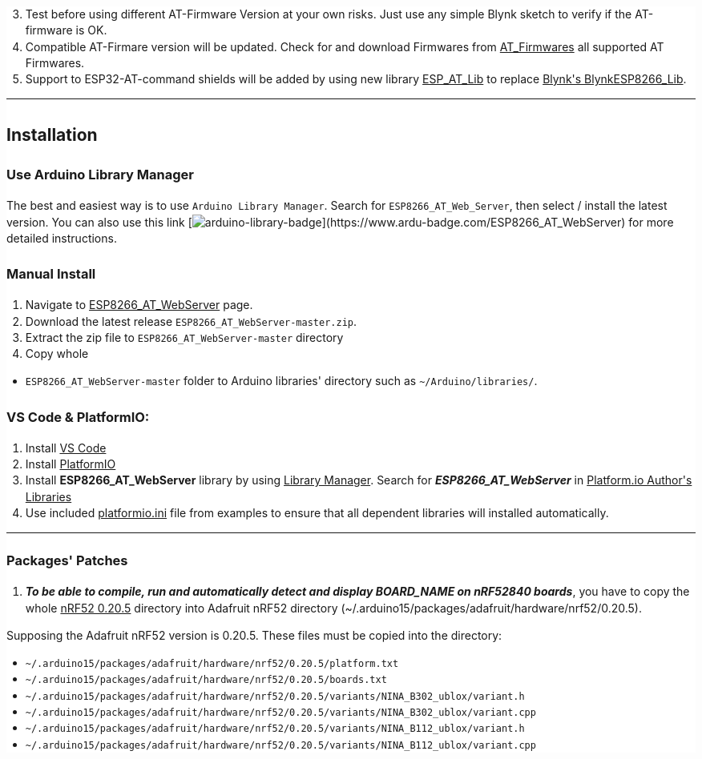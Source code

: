 3. Test before using different AT-Firmware Version at your own risks. Just use any simple Blynk sketch to verify if the AT-firmware is OK.
4. Compatible AT-Firmare version will be updated. Check for and download Firmwares from [AT_Firmwares](AT_Firmwares) all supported AT Firmwares.
5. Support to ESP32-AT-command shields will be added by using new library [ESP_AT_Lib](https://github.com/khoih-prog/ESP_AT_Lib) to replace [Blynk's BlynkESP8266_Lib](https://github.com/blynkkk/blynk-library/releases/Blynk_Release_v0.6.1.zip).

---

## Installation

### Use Arduino Library Manager
The best and easiest way is to use `Arduino Library Manager`. Search for `ESP8266_AT_Web_Server`, then select / install the latest version.
You can also use this link [![arduino-library-badge](https://www.ardu-badge.com/badge/ESP8266_AT_WebServer.svg?)](https://www.ardu-badge.com/ESP8266_AT_WebServer) for more detailed instructions.

### Manual Install

1. Navigate to [ESP8266_AT_WebServer](https://github.com/khoih-prog/ESP8266_AT_WebServer) page.
2. Download the latest release `ESP8266_AT_WebServer-master.zip`.
3. Extract the zip file to `ESP8266_AT_WebServer-master` directory 
4. Copy whole 
  - `ESP8266_AT_WebServer-master` folder to Arduino libraries' directory such as `~/Arduino/libraries/`.

### VS Code & PlatformIO:
1. Install [VS Code](https://code.visualstudio.com/)
2. Install [PlatformIO](https://platformio.org/platformio-ide)
3. Install **ESP8266_AT_WebServer** library by using [Library Manager](https://docs.platformio.org/en/latest/librarymanager/). Search for ***ESP8266_AT_WebServer*** in [Platform.io Author's Libraries](https://platformio.org/lib/search?query=author:%22Khoi%20Hoang%22)
4. Use included [platformio.ini](examples/platformio/platformio.ini) file from examples to ensure that all dependent libraries will installed automatically.

---

### Packages' Patches

1. ***To be able to compile, run and automatically detect and display BOARD_NAME on nRF52840 boards***, you have to copy the whole [nRF52 0.20.5](https://github.com/khoih-prog/ESP8266_AT_WebServer/tree/master/Packages_Patches/adafruit/hardware/nrf52/0.20.5) directory into Adafruit nRF52 directory (~/.arduino15/packages/adafruit/hardware/nrf52/0.20.5). 

Supposing the Adafruit nRF52 version is 0.20.5. These files must be copied into the directory:
- `~/.arduino15/packages/adafruit/hardware/nrf52/0.20.5/platform.txt`
- `~/.arduino15/packages/adafruit/hardware/nrf52/0.20.5/boards.txt`
- `~/.arduino15/packages/adafruit/hardware/nrf52/0.20.5/variants/NINA_B302_ublox/variant.h`
- `~/.arduino15/packages/adafruit/hardware/nrf52/0.20.5/variants/NINA_B302_ublox/variant.cpp`
- `~/.arduino15/packages/adafruit/hardware/nrf52/0.20.5/variants/NINA_B112_ublox/variant.h`
- `~/.arduino15/packages/adafruit/hardware/nrf52/0.20.5/variants/NINA_B112_ublox/variant.cpp`
